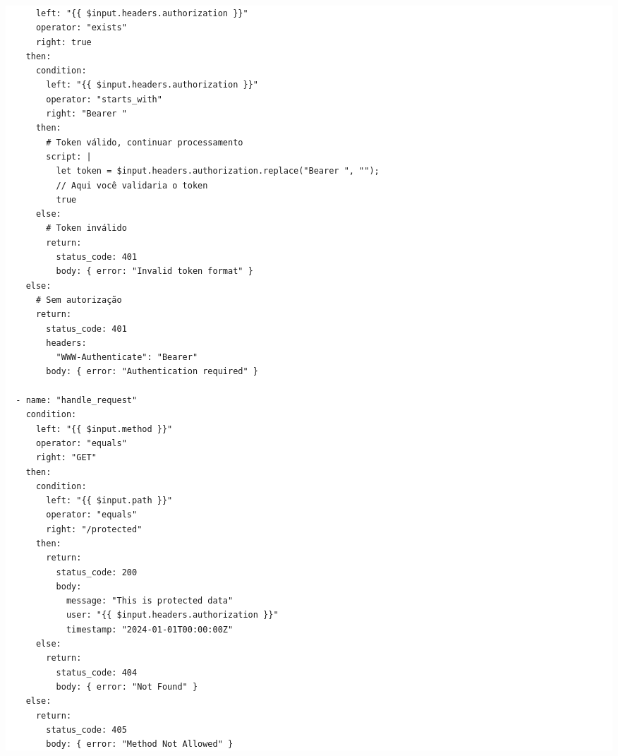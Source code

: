 ```phlow
      left: "{{ $input.headers.authorization }}"
      operator: "exists"
      right: true
    then:
      condition:
        left: "{{ $input.headers.authorization }}"
        operator: "starts_with"
        right: "Bearer "
      then:
        # Token válido, continuar processamento
        script: |
          let token = $input.headers.authorization.replace("Bearer ", "");
          // Aqui você validaria o token
          true
      else:
        # Token inválido
        return:
          status_code: 401
          body: { error: "Invalid token format" }
    else:
      # Sem autorização
      return:
        status_code: 401
        headers:
          "WWW-Authenticate": "Bearer"
        body: { error: "Authentication required" }

  - name: "handle_request"
    condition:
      left: "{{ $input.method }}"
      operator: "equals"
      right: "GET"
    then:
      condition:
        left: "{{ $input.path }}"
        operator: "equals"
        right: "/protected"
      then:
        return:
          status_code: 200
          body:
            message: "This is protected data"
            user: "{{ $input.headers.authorization }}"
            timestamp: "2024-01-01T00:00:00Z"
      else:
        return:
          status_code: 404
          body: { error: "Not Found" }
    else:
      return:
        status_code: 405
        body: { error: "Method Not Allowed" }
```

